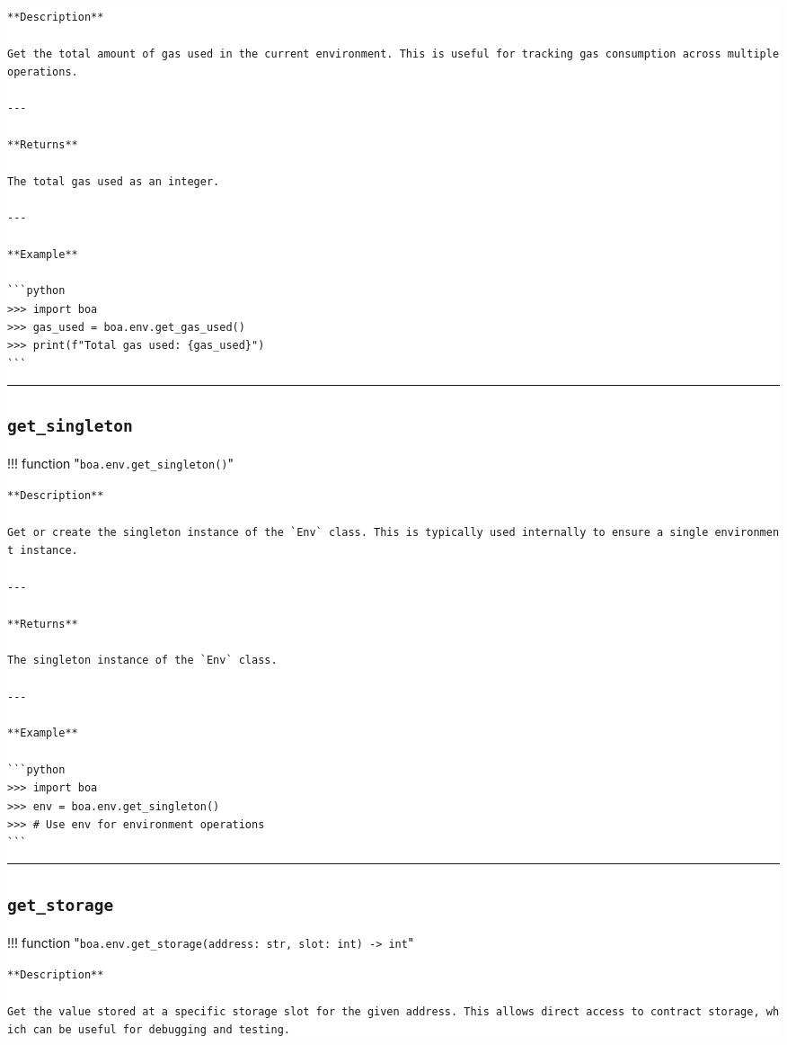     **Description**

    Get the total amount of gas used in the current environment. This is useful for tracking gas consumption across multiple operations.

    ---

    **Returns**

    The total gas used as an integer.

    ---

    **Example**

    ```python
    >>> import boa
    >>> gas_used = boa.env.get_gas_used()
    >>> print(f"Total gas used: {gas_used}")
    ```

---

## `get_singleton`

!!! function "`boa.env.get_singleton()`"

    **Description**

    Get or create the singleton instance of the `Env` class. This is typically used internally to ensure a single environment instance.

    ---

    **Returns**

    The singleton instance of the `Env` class.

    ---

    **Example**

    ```python
    >>> import boa
    >>> env = boa.env.get_singleton()
    >>> # Use env for environment operations
    ```

---

## `get_storage`

!!! function "`boa.env.get_storage(address: str, slot: int) -> int`"

    **Description**

    Get the value stored at a specific storage slot for the given address. This allows direct access to contract storage, which can be useful for debugging and testing.
